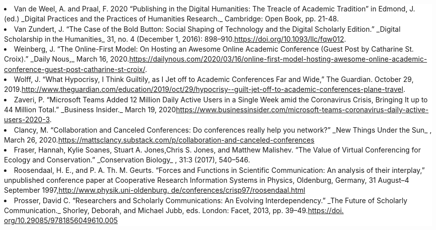 <li id="vandeweel_praal2020">Van de Weel, A. and Praal, F. 2020 “Publishing in the Digital Humanities: The Treacle of Academic Tradition” in Edmond, J. (ed.) _Digital Practices and the Practices of Humanities Research._ Cambridge: Open Book, pp. 21-48.
</li>
<li id="vanzundert2016">Van Zundert, J. “The Case of the Bold Button: Social Shaping of Technology and the Digital Scholarly Edition.”  _Digital Scholarship in the Humanities_ 31, no. 4 (December 1, 2016): 898–910.<a href="https://doi.org/10.1093/llc/fqw012">https://doi.org/10.1093/llc/fqw012</a>.
</li>
<li id="weinberg2020">Weinberg, J. “The Online-First Model: On Hosting an Awesome Online Academic Conference (Guest Post by Catharine St. Croix).”  _Daily Nous,_ March 16, 2020.<a href="https://dailynous.com/2020/03/16/online-first-model-hosting-awesome-online-academic-conference-guest-post-catharine-st-croix/">https://dailynous.com/2020/03/16/online-first-model-hosting-awesome-online-academic-conference-guest-post-catharine-st-croix/</a>.
</li>
<li id="wolff2019">Wolff, J. “What Hypocrisy, I Think Guiltily, as I Jet off to Academic Conferences Far and Wide,” The Guardian. October 29, 2019.<a href="http://www.theguardian.com/education/2019/oct/29/hypocrisy--guilt-jet-off-to-academic-conferences-plane-travel">http://www.theguardian.com/education/2019/oct/29/hypocrisy--guilt-jet-off-to-academic-conferences-plane-travel</a>.
</li>
<li id="zaveri2020">Zaveri, P. “Microsoft Teams Added 12 Million Daily Active Users in a Single Week amid the Coronavirus Crisis, Bringing It up to 44 Million Total.”  _Business Insider._ March 19, 2020<a href="https://www.businessinsider.com/microsoft-teams-coronavirus-daily-active-users-2020-3">https://www.businessinsider.com/microsoft-teams-coronavirus-daily-active-users-2020-3</a>.
</li>
<li id="clancy2020">Clancy, M. “Collaboration and Canceled Conferences: Do conferences really help you network?”  _New Things Under the Sun_ , March 26, 2020.<a href="https://mattsclancy.substack.com/p/collaboration-and-canceled-conferences">https://mattsclancy.substack.com/p/collaboration-and-canceled-conferences</a>
</li>
<li id="fraser2017">Fraser, Hannah, Kylie Soanes, Stuart A. Jones,Chris S. Jones, and Matthew Malishev. “The Value of Virtual Conferencing for Ecology and Conservation.”  _Conservation Biology_ , 31:3 (2017), 540–546.
</li>
<li id="roosendaal1997">Roosendaal, H. E., and P. A. Th. M. Geurts. “Forces and Functions in Scientific Communication: An analysis of their interplay,” unpublished conference paper at Cooperative Research Information Systems in Physics, Oldenburg, Germany, 31 August–4 September 1997,<a href="http://www.physik.uni-oldenburg.                         de/conferences/crisp97/roosendaal.html">http://www.physik.uni-oldenburg. de/conferences/crisp97/roosendaal.html</a>
</li>
<li id="prosser2013">Prosser, David C. “Researchers and Scholarly Communications: An Evolving Interdependency.”  _The Future of Scholarly Communication._ Shorley, Deborah, and Michael Jubb, eds. London: Facet, 2013, pp. 39–49.<a href="https://doi.                         org/10.29085/9781856049610.005">https://doi. org/10.29085/9781856049610.005</a>
</li>

</ul>
